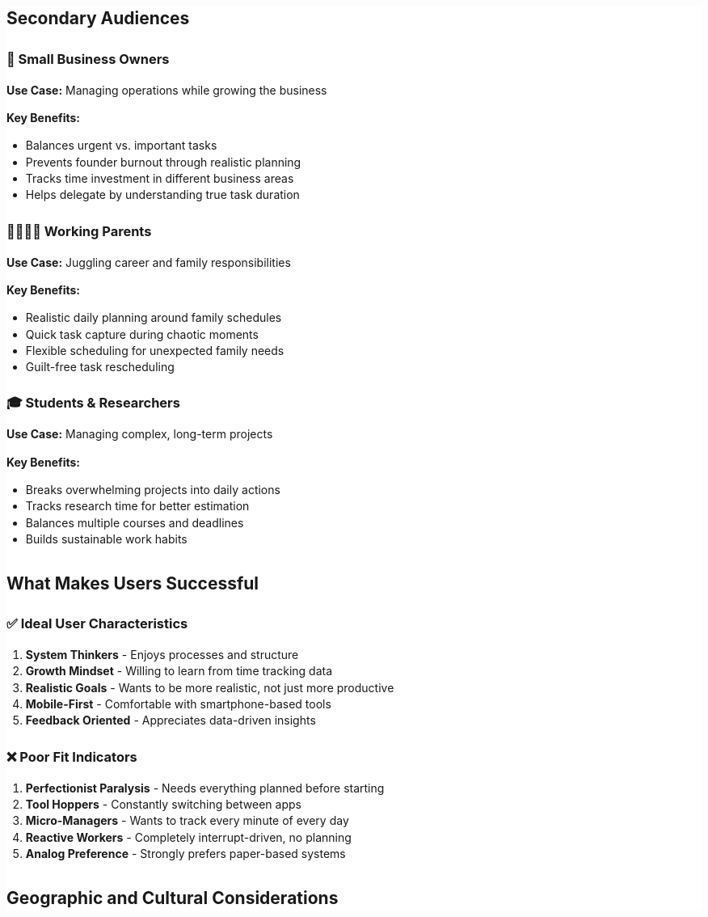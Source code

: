 ## Secondary Audiences

### 🏢 Small Business Owners

**Use Case:** Managing operations while growing the business

**Key Benefits:**
- Balances urgent vs. important tasks
- Prevents founder burnout through realistic planning
- Tracks time investment in different business areas
- Helps delegate by understanding true task duration

### 👨‍👩‍👧‍👦 Working Parents

**Use Case:** Juggling career and family responsibilities

**Key Benefits:**
- Realistic daily planning around family schedules
- Quick task capture during chaotic moments
- Flexible scheduling for unexpected family needs
- Guilt-free task rescheduling

### 🎓 Students & Researchers

**Use Case:** Managing complex, long-term projects

**Key Benefits:**
- Breaks overwhelming projects into daily actions
- Tracks research time for better estimation
- Balances multiple courses and deadlines
- Builds sustainable work habits

## What Makes Users Successful

### ✅ Ideal User Characteristics

1. **System Thinkers** - Enjoys processes and structure
2. **Growth Mindset** - Willing to learn from time tracking data
3. **Realistic Goals** - Wants to be more realistic, not just more productive
4. **Mobile-First** - Comfortable with smartphone-based tools
5. **Feedback Oriented** - Appreciates data-driven insights

### ❌ Poor Fit Indicators

1. **Perfectionist Paralysis** - Needs everything planned before starting
2. **Tool Hoppers** - Constantly switching between apps
3. **Micro-Managers** - Wants to track every minute of every day
4. **Reactive Workers** - Completely interrupt-driven, no planning
5. **Analog Preference** - Strongly prefers paper-based systems

## Geographic and Cultural Considerations
